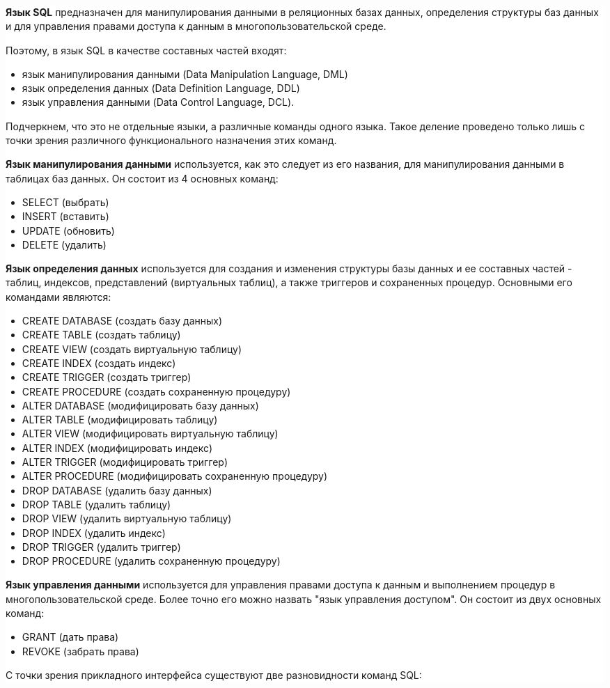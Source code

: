 **Язык SQL** предназначен для манипулирования данными в реляционных базах
данных, определения структуры баз данных и для управления правами
доступа к данным в многопользовательской среде.

Поэтому, в язык SQL в качестве составных частей входят:

- язык манипулирования данными (Data Manipulation Language, DML)
- язык определения данных (Data Definition Language, DDL)
- язык управления данными (Data Control Language, DCL).

Подчеркнем, что это не отдельные языки, а различные команды одного
языка. Такое деление проведено только лишь с точки зрения различного
функционального назначения этих команд.

**Язык манипулирования данными** используется, как это следует из его
названия, для манипулирования данными в таблицах баз данных. Он состоит
из 4 основных команд:

- SELECT (выбрать)
- INSERT (вставить)
- UPDATE (обновить)
- DELETE (удалить)

**Язык определения данных** используется для создания и изменения структуры
базы данных и ее составных частей - таблиц, индексов, представлений
(виртуальных таблиц), а также триггеров и сохраненных процедур.
Основными его командами являются:

- CREATE DATABASE                (создать базу данных)
- CREATE TABLE                (создать таблицу)
- CREATE VIEW                (создать виртуальную таблицу)
- CREATE INDEX                (создать индекс)
- CREATE TRIGGER                (создать триггер)
- CREATE PROCEDURE                (создать сохраненную процедуру)
- ALTER DATABASE                (модифицировать базу данных)
- ALTER TABLE                (модифицировать таблицу)
- ALTER VIEW                (модифицировать виртуальную таблицу)
- ALTER INDEX                (модифицировать индекс)
- ALTER TRIGGER                (модифицировать триггер)
- ALTER PROCEDURE                (модифицировать сохраненную процедуру)
- DROP DATABASE                (удалить базу данных)
- DROP TABLE                (удалить таблицу)
- DROP VIEW                (удалить виртуальную таблицу)
- DROP INDEX                (удалить индекс)
- DROP TRIGGER                (удалить триггер)
- DROP PROCEDURE                (удалить сохраненную процедуру)

**Язык управления данными** используется для управления правами доступа к
данным и выполнением процедур в многопользовательской среде. Более точно
его можно назвать "язык управления доступом". Он состоит из двух
основных команд:

- GRANT                (дать права)
- REVOKE                (забрать права)

С точки зрения прикладного интерфейса существуют две разновидности команд SQL:
